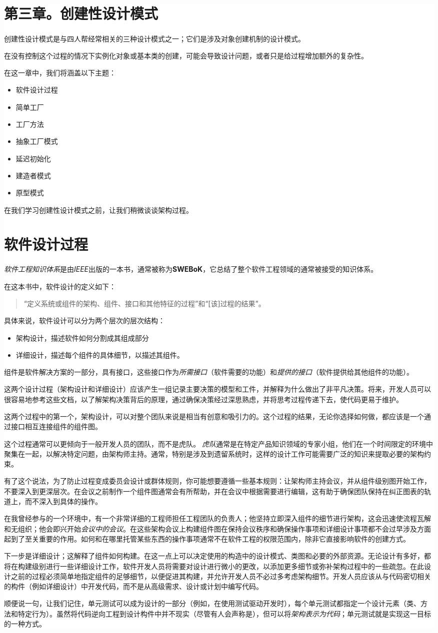 # 第三章。创建性设计模式

创建性设计模式是与四人帮经常相关的三种设计模式之一；它们是涉及对象创建机制的设计模式。

在没有控制这个过程的情况下实例化对象或基本类的创建，可能会导致设计问题，或者只是给过程增加额外的复杂性。

在这一章中，我们将涵盖以下主题：

+   软件设计过程

+   简单工厂

+   工厂方法

+   抽象工厂模式

+   延迟初始化

+   建造者模式

+   原型模式

在我们学习创建性设计模式之前，让我们稍微谈谈架构过程。

# 软件设计过程

*软件工程知识体系*是由*IEEE*出版的一本书，通常被称为**SWEBoK**，它总结了整个软件工程领域的通常被接受的知识体系。

在这本书中，软件设计的定义如下：

> “定义系统或组件的架构、组件、接口和其他特征的过程”和“[该]过程的结果”。

具体来说，软件设计可以分为两个层次的层次结构：

+   架构设计，描述软件如何分割成其组成部分

+   详细设计，描述每个组件的具体细节，以描述其组件。

组件是软件解决方案的一部分，具有接口，这些接口作为*所需接口*（软件需要的功能）和*提供的接口*（软件提供给其他组件的功能）。

这两个设计过程（架构设计和详细设计）应该产生一组记录主要决策的模型和工件，并解释为什么做出了非平凡决策。将来，开发人员可以很容易地参考这些文档，以了解架构决策背后的原理，通过确保决策经过深思熟虑，并将思考过程传递下去，使代码更易于维护。

这两个过程中的第一个，架构设计，可以对整个团队来说是相当有创意和吸引力的。这个过程的结果，无论你选择如何做，都应该是一个通过接口相互连接组件的组件图。

这个过程通常可以更倾向于一般开发人员的团队，而不是虎队。 *虎队*通常是在特定产品知识领域的专家小组，他们在一个时间限定的环境中聚集在一起，以解决特定问题，由架构师主持。通常，特别是涉及到遗留系统时，这样的设计工作可能需要广泛的知识来提取必要的架构约束。

有了这个说法，为了防止过程变成委员会设计或群体规则，你可能想要遵循一些基本规则：让架构师主持会议，并从组件级别图开始工作，不要深入到更深层次。在会议之前制作一个组件图通常会有所帮助，并在会议中根据需要进行编辑，这有助于确保团队保持在纠正图表的轨道上，而不深入到具体的操作。

在我曾经参与的一个环境中，有一个非常详细的工程师担任工程团队的负责人；他坚持立即深入组件的细节进行架构，这会迅速使流程瓦解和无组织；他会即兴开始*会议中的会议*。在这些架构会议上构建组件图在保持会议秩序和确保操作事项和详细设计事项都不会过早涉及方面起到了至关重要的作用。如何和在哪里托管某些东西的操作事项通常不在软件工程的权限范围内，除非它直接影响软件的创建方式。

下一步是详细设计；这解释了组件如何构建。在这一点上可以决定使用的构造中的设计模式、类图和必要的外部资源。无论设计有多好，都将在构建级别进行一些详细设计工作，软件开发人员将需要对设计进行微小的更改，以添加更多细节或弥补架构过程中的一些疏忽。在此设计之前的过程必须简单地指定组件的足够细节，以便促进其构建，并允许开发人员不必过多考虑架构细节。开发人员应该从与代码密切相关的构件（例如详细设计）中开发代码，而不是从高级需求、设计或计划中编写代码。

顺便说一句，让我们记住，单元测试可以成为设计的一部分（例如，在使用测试驱动开发时），每个单元测试都指定一个设计元素（类、方法和特定行为）。虽然将代码逆向工程到设计构件中并不现实（尽管有人会声称是），但可以将*架构表示为代码*；单元测试就是实现这一目标的一种方式。
